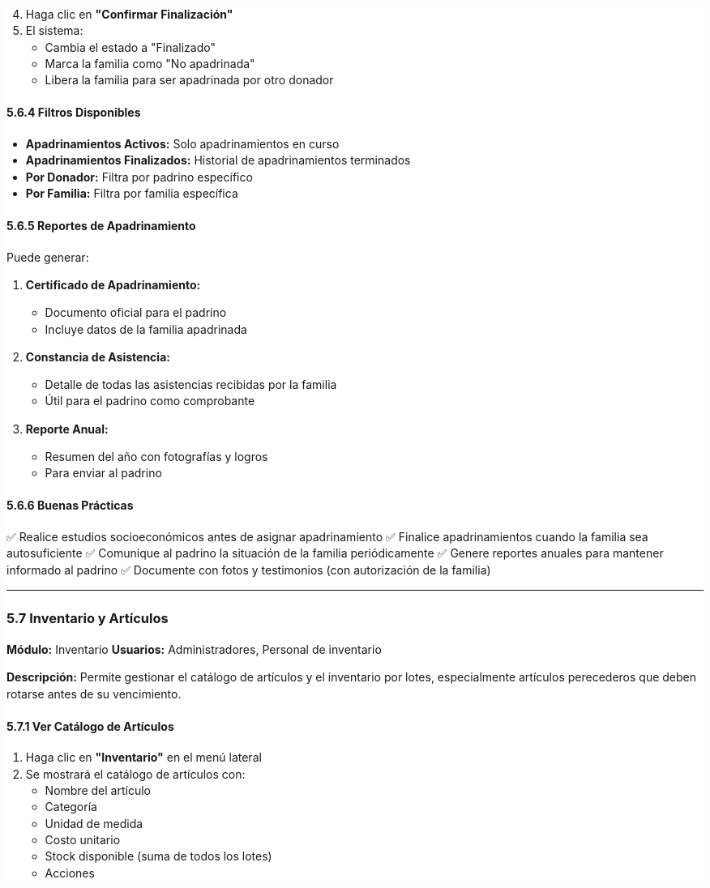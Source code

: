 4. Haga clic en **"Confirmar Finalización"**
5. El sistema:
   - Cambia el estado a "Finalizado"
   - Marca la familia como "No apadrinada"
   - Libera la familia para ser apadrinada por otro donador

#### 5.6.4 Filtros Disponibles

- **Apadrinamientos Activos:** Solo apadrinamientos en curso
- **Apadrinamientos Finalizados:** Historial de apadrinamientos terminados
- **Por Donador:** Filtra por padrino específico
- **Por Familia:** Filtra por familia específica

#### 5.6.5 Reportes de Apadrinamiento

Puede generar:

1. **Certificado de Apadrinamiento:**
   - Documento oficial para el padrino
   - Incluye datos de la familia apadrinada

2. **Constancia de Asistencia:**
   - Detalle de todas las asistencias recibidas por la familia
   - Útil para el padrino como comprobante

3. **Reporte Anual:**
   - Resumen del año con fotografías y logros
   - Para enviar al padrino

#### 5.6.6 Buenas Prácticas

✅ Realice estudios socioeconómicos antes de asignar apadrinamiento
✅ Finalice apadrinamientos cuando la familia sea autosuficiente
✅ Comunique al padrino la situación de la familia periódicamente
✅ Genere reportes anuales para mantener informado al padrino
✅ Documente con fotos y testimonios (con autorización de la familia)

---

### 5.7 Inventario y Artículos

**Módulo:** Inventario
**Usuarios:** Administradores, Personal de inventario

**Descripción:**
Permite gestionar el catálogo de artículos y el inventario por lotes, especialmente artículos perecederos que deben rotarse antes de su vencimiento.

#### 5.7.1 Ver Catálogo de Artículos

1. Haga clic en **"Inventario"** en el menú lateral
2. Se mostrará el catálogo de artículos con:
   - Nombre del artículo
   - Categoría
   - Unidad de medida
   - Costo unitario
   - Stock disponible (suma de todos los lotes)
   - Acciones
